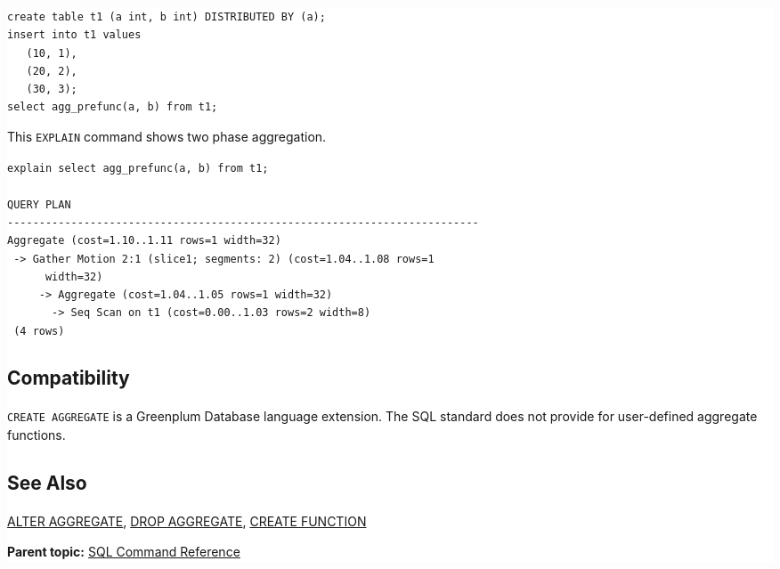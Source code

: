 ```
create table t1 (a int, b int) DISTRIBUTED BY (a);
insert into t1 values
   (10, 1),
   (20, 2),
   (30, 3);
select agg_prefunc(a, b) from t1;
```

This `EXPLAIN` command shows two phase aggregation.

```
explain select agg_prefunc(a, b) from t1;

QUERY PLAN
-------------------------------------------------------------------------- 
Aggregate (cost=1.10..1.11 rows=1 width=32)  
 -> Gather Motion 2:1 (slice1; segments: 2) (cost=1.04..1.08 rows=1
      width=32)
     -> Aggregate (cost=1.04..1.05 rows=1 width=32)
       -> Seq Scan on t1 (cost=0.00..1.03 rows=2 width=8)
 (4 rows)
```

## Compatibility 

`CREATE AGGREGATE` is a Greenplum Database language extension. The SQL standard does not provide for user-defined aggregate functions.

## See Also 

[ALTER AGGREGATE](ALTER_AGGREGATE.html), [DROP AGGREGATE](DROP_AGGREGATE.html), [CREATE FUNCTION](CREATE_FUNCTION.html)

**Parent topic:** [SQL Command Reference](../sql_commands/sql_ref.html)

